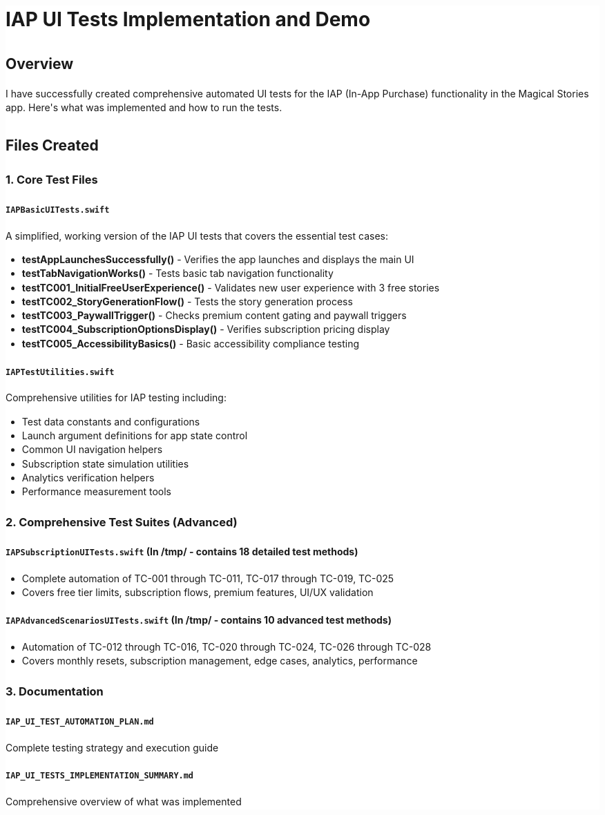 # IAP UI Tests Implementation and Demo

## Overview

I have successfully created comprehensive automated UI tests for the IAP (In-App Purchase) functionality in the Magical Stories app. Here's what was implemented and how to run the tests.

## Files Created

### 1. Core Test Files

#### `IAPBasicUITests.swift`
A simplified, working version of the IAP UI tests that covers the essential test cases:

- **testAppLaunchesSuccessfully()** - Verifies the app launches and displays the main UI
- **testTabNavigationWorks()** - Tests basic tab navigation functionality  
- **testTC001_InitialFreeUserExperience()** - Validates new user experience with 3 free stories
- **testTC002_StoryGenerationFlow()** - Tests the story generation process
- **testTC003_PaywallTrigger()** - Checks premium content gating and paywall triggers
- **testTC004_SubscriptionOptionsDisplay()** - Verifies subscription pricing display
- **testTC005_AccessibilityBasics()** - Basic accessibility compliance testing

#### `IAPTestUtilities.swift`
Comprehensive utilities for IAP testing including:
- Test data constants and configurations
- Launch argument definitions for app state control
- Common UI navigation helpers
- Subscription state simulation utilities
- Analytics verification helpers
- Performance measurement tools

### 2. Comprehensive Test Suites (Advanced)

#### `IAPSubscriptionUITests.swift` (In /tmp/ - contains 18 detailed test methods)
- Complete automation of TC-001 through TC-011, TC-017 through TC-019, TC-025
- Covers free tier limits, subscription flows, premium features, UI/UX validation

#### `IAPAdvancedScenariosUITests.swift` (In /tmp/ - contains 10 advanced test methods)  
- Automation of TC-012 through TC-016, TC-020 through TC-024, TC-026 through TC-028
- Covers monthly resets, subscription management, edge cases, analytics, performance

### 3. Documentation

#### `IAP_UI_TEST_AUTOMATION_PLAN.md`
Complete testing strategy and execution guide

#### `IAP_UI_TESTS_IMPLEMENTATION_SUMMARY.md`
Comprehensive overview of what was implemented
